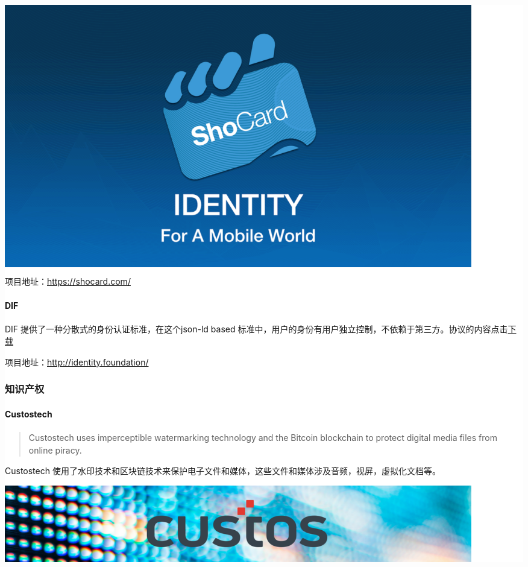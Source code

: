 <img src="../images/2017/09/blockchain_tech_company_9.png" width = "90%" height = "90%" alt="图片名称" align=center />  

项目地址：https://shocard.com/

#### DIF
DIF 提供了一种分散式的身份认证标准，在这个json-ld based 标准中，用户的身份有用户独立控制，不依赖于第三方。协议的内容点击[下载](https://github.com/WebOfTrustInfo/rebooting-the-web-of-trust-fall2016/blob/master/draft-documents/DID-Spec-Implementers-Draft-01.pdf)

项目地址：http://identity.foundation/


### 知识产权

#### Custostech
>Custostech uses imperceptible watermarking technology and the Bitcoin blockchain to protect digital media files from online piracy.

Custostech 使用了水印技术和区块链技术来保护电子文件和媒体，这些文件和媒体涉及音频，视屏，虚拟化文档等。

<img src="../images/2017/09/blockchain_tech_company_18.png" width = "90%" height = "90%" alt="图片名称" align=center />  
